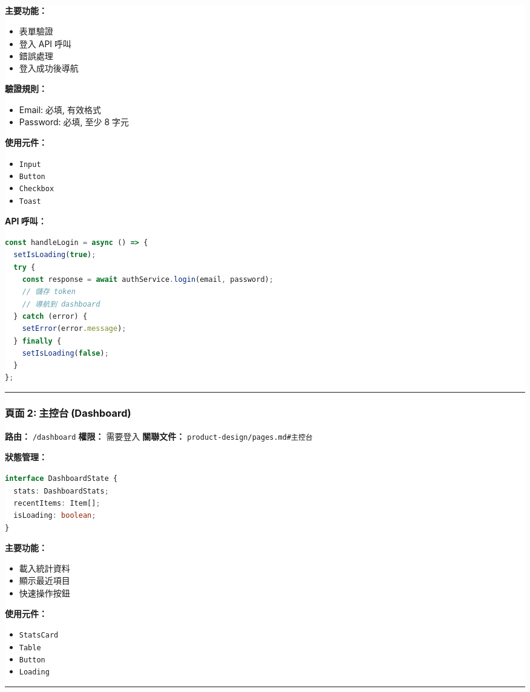 **主要功能：**
- 表單驗證
- 登入 API 呼叫
- 錯誤處理
- 登入成功後導航

**驗證規則：**
- Email: 必填, 有效格式
- Password: 必填, 至少 8 字元

**使用元件：**
- `Input`
- `Button`
- `Checkbox`
- `Toast`

**API 呼叫：**
```typescript
const handleLogin = async () => {
  setIsLoading(true);
  try {
    const response = await authService.login(email, password);
    // 儲存 token
    // 導航到 dashboard
  } catch (error) {
    setError(error.message);
  } finally {
    setIsLoading(false);
  }
};
```

---

### 頁面 2: 主控台 (Dashboard)

**路由：** `/dashboard`
**權限：** 需要登入
**關聯文件：** `product-design/pages.md#主控台`

**狀態管理：**
```typescript
interface DashboardState {
  stats: DashboardStats;
  recentItems: Item[];
  isLoading: boolean;
}
```

**主要功能：**
- 載入統計資料
- 顯示最近項目
- 快速操作按鈕

**使用元件：**
- `StatsCard`
- `Table`
- `Button`
- `Loading`

---